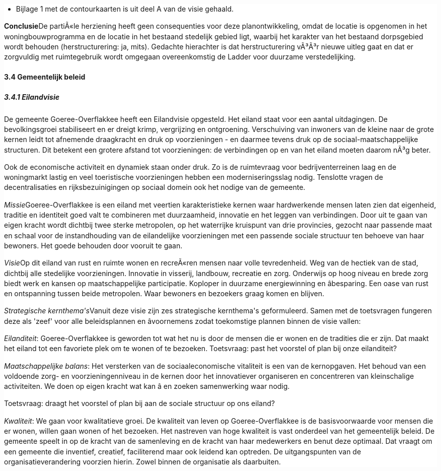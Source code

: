 * Bijlage 1 met de contourkaarten is uit deel A van de visie gehaald.

**Conclusie**De partiÃ«le herziening heeft geen consequenties voor deze planontwikkeling, omdat de locatie is opgenomen in het woningbouwprogramma en de locatie in het bestaand stedelijk gebied ligt, waarbij het karakter van het bestaand dorpsgebied wordt behouden (herstructurering: ja, mits). Gedachte hierachter is dat herstructurering vÃ³Ã³r nieuwe uitleg gaat en dat er zorgvuldig met ruimtegebruik wordt omgegaan overeenkomstig de Ladder voor duurzame verstedelijking.

#### 3\.4 Gemeentelijk beleid

##### 3\.4\.1 Eilandvisie

De gemeente Goeree\-Overflakkee heeft een Eilandvisie opgesteld. Het eiland staat voor een aantal uitdagingen. De bevolkingsgroei stabiliseert en er dreigt krimp, vergrijzing en ontgroening. Verschuiving van inwoners van de kleine naar de grote kernen leidt tot afnemende draagkracht en druk op voorzieningen \- en daarmee tevens druk op de sociaal\-maatschappelijke structuren. Dit betekent een grotere afstand tot voorzieningen: de verbindingen op en van het eiland moeten daarom nÃ³g beter.

Ook de economische activiteit en dynamiek staan onder druk. Zo is de ruimtevraag voor bedrijventerreinen laag en de woningmarkt lastig en veel toeristische voorzieningen hebben een moderniseringsslag nodig. Tenslotte vragen de decentralisaties en rijksbezuinigingen op sociaal domein ook het nodige van de gemeente.

*Missie*Goeree\-Overflakkee is een eiland met veertien karakteristieke kernen waar hardwerkende mensen laten zien dat eigenheid, traditie en identiteit goed valt te combineren met duurzaamheid, innovatie en het leggen van verbindingen. Door uit te gaan van eigen kracht wordt dichtbij twee sterke metropolen, op het waterrijke kruispunt van drie provincies, gezocht naar passende maat en schaal voor de instandhouding van de eilandelijke voorzieningen met een passende sociale structuur ten behoeve van haar bewoners. Het goede behouden door vooruit te gaan.

*Visie*Op dit eiland van rust en ruimte wonen en recreÃ«ren mensen naar volle tevredenheid. Weg van de hectiek van de stad, dichtbij alle stedelijke voorzieningen. Innovatie in visserij, landbouw, recreatie en zorg. Onderwijs op hoog niveau en brede zorg biedt werk en kansen op maatschappelijke participatie. Koploper in duurzame energiewinning en âbesparing. Een oase van rust en ontspanning tussen beide metropolen. Waar bewoners en bezoekers graag komen en blijven.

*Strategische kernthema's*Vanuit deze visie zijn zes strategische kernthema's geformuleerd. Samen met de toetsvragen fungeren deze als 'zeef' voor alle beleidsplannen en âvoornemens zodat toekomstige plannen binnen de visie vallen:

*Eilanditeit*: Goeree\-Overflakkee is geworden tot wat het nu is door de mensen die er wonen en de tradities die er zijn. Dat maakt het eiland tot een favoriete plek om te wonen of te bezoeken. Toetsvraag: past het voorstel of plan bij onze eilanditeit?

*Maatschappelijke balans*: Het versterken van de sociaaleconomische vitaliteit is een van de kernopgaven. Het behoud van een voldoende zorg\- en voorzieningenniveau in de kernen door het innovatiever organiseren en concentreren van kleinschalige activiteiten. We doen op eigen kracht wat kan â en zoeken samenwerking waar nodig.

Toetsvraag: draagt het voorstel of plan bij aan de sociale structuur op ons eiland?

*Kwaliteit*: We gaan voor kwalitatieve groei. De kwaliteit van leven op Goeree\-Overflakkee is de basisvoorwaarde voor mensen die er wonen, willen gaan wonen of het bezoeken. Het nastreven van hoge kwaliteit is vast onderdeel van het gemeentelijk beleid. De gemeente speelt in op de kracht van de samenleving en de kracht van haar medewerkers en benut deze optimaal. Dat vraagt om een gemeente die inventief, creatief, faciliterend maar ook leidend kan optreden. De uitgangspunten van de organisatieverandering voorzien hierin. Zowel binnen de organisatie als daarbuiten.
